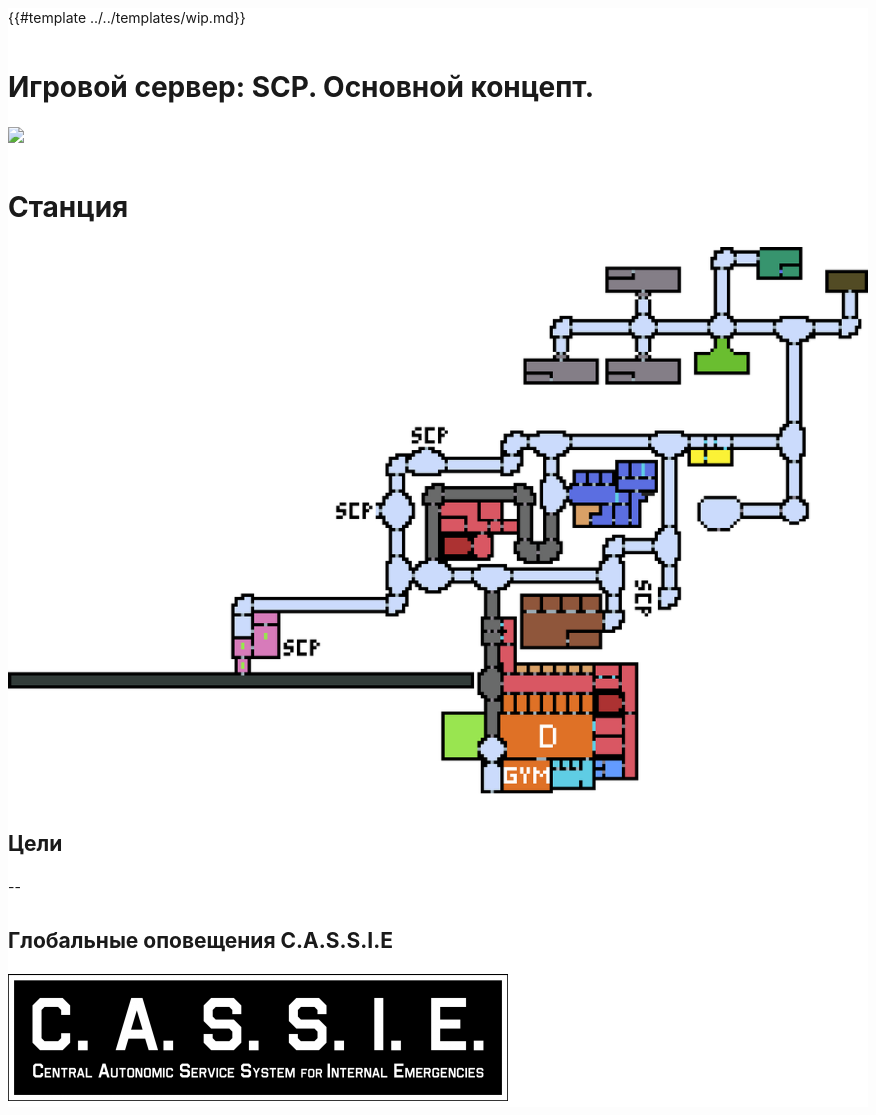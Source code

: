 {{#template ../../templates/wip.md}}

# Игровой сервер: SCP. Основной концепт.

![](https://upload.wikimedia.org/wikipedia/commons/2/2a/SCP_Foundation_Logo_v2_Fixed.png)

# Станция

![](../../assets/misc/scp_map.png)

## Цели 

--

## Глобальные оповещения C.A.S.S.I.E
![](../../assets/images/CASSIE.webp)
